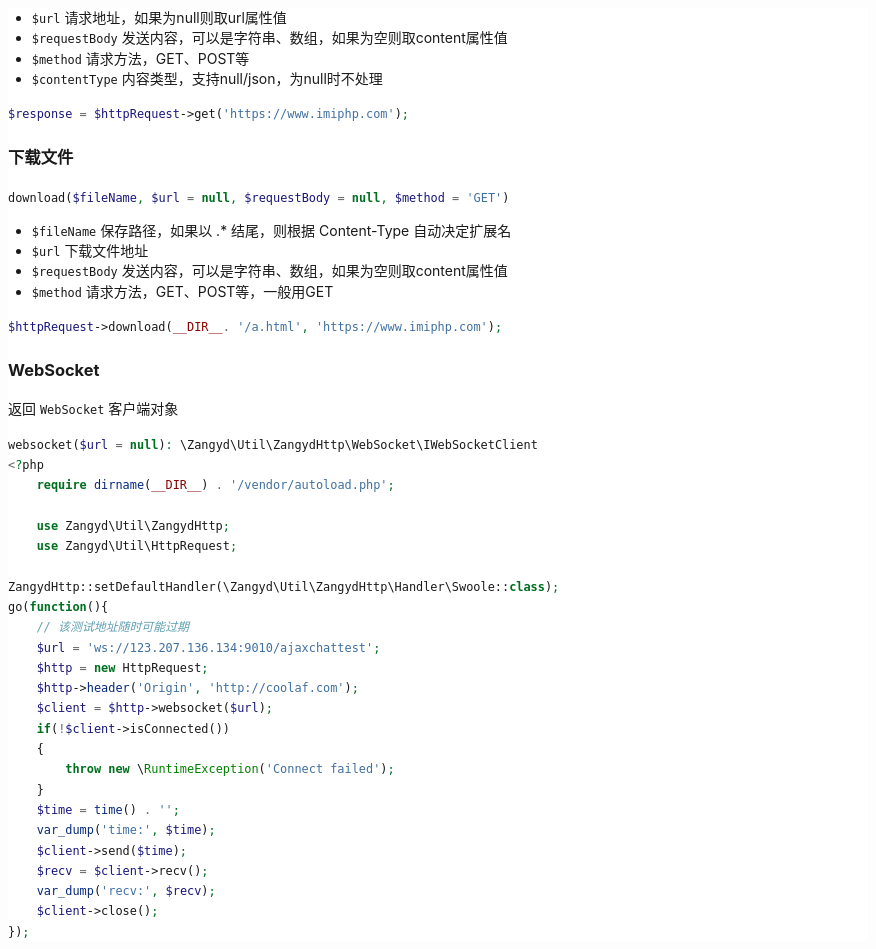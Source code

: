 - `$url` 请求地址，如果为null则取url属性值
- `$requestBody` 发送内容，可以是字符串、数组，如果为空则取content属性值
- `$method` 请求方法，GET、POST等
- `$contentType` 内容类型，支持null/json，为null时不处理

```php
$response = $httpRequest->get('https://www.imiphp.com');
```

### 下载文件

```php
download($fileName, $url = null, $requestBody = null, $method = 'GET')
```

- `$fileName` 保存路径，如果以 .* 结尾，则根据 Content-Type 自动决定扩展名
- `$url` 下载文件地址
- `$requestBody` 发送内容，可以是字符串、数组，如果为空则取content属性值
- `$method` 请求方法，GET、POST等，一般用GET

```php
$httpRequest->download(__DIR__. '/a.html', 'https://www.imiphp.com');
```

### WebSocket

返回 `WebSocket` 客户端对象

```php
websocket($url = null): \Zangyd\Util\ZangydHttp\WebSocket\IWebSocketClient
<?php
    require dirname(__DIR__) . '/vendor/autoload.php';

	use Zangyd\Util\ZangydHttp;
	use Zangyd\Util\HttpRequest;

ZangydHttp::setDefaultHandler(\Zangyd\Util\ZangydHttp\Handler\Swoole::class);
go(function(){    
    // 该测试地址随时可能过期    
    $url = 'ws://123.207.136.134:9010/ajaxchattest';    
    $http = new HttpRequest;    
    $http->header('Origin', 'http://coolaf.com');    
    $client = $http->websocket($url);    
    if(!$client->isConnected())    
    {        
        throw new \RuntimeException('Connect failed');    
    }    
    $time = time() . '';    
    var_dump('time:', $time);    
    $client->send($time);    
    $recv = $client->recv();    
    var_dump('recv:', $recv);    
    $client->close();
});
```
